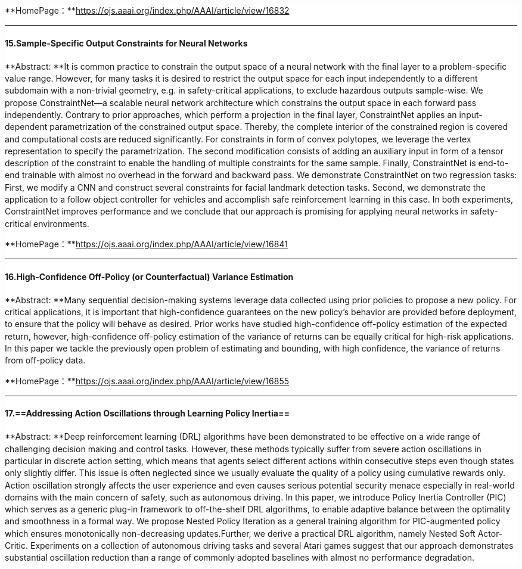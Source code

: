 **HomePage：**https://ojs.aaai.org/index.php/AAAI/article/view/16832

------

#### 15.Sample-Specific Output Constraints for Neural Networks

**Abstract:  **It is common practice to constrain the output space of a neural network with the final layer to a problem-specific value range. However, for many tasks it is desired to restrict the output space for each input independently to a different subdomain with a non-trivial geometry, e.g. in safety-critical applications, to exclude hazardous outputs sample-wise. We propose ConstraintNet—a scalable neural network architecture which constrains the output space in each forward pass independently. Contrary to prior approaches, which perform a projection in the final layer, ConstraintNet applies an input-dependent parametrization of the constrained output space. Thereby, the complete interior of the constrained region is covered and computational costs are reduced significantly. For constraints in form of convex polytopes, we leverage the vertex representation to specify the parametrization. The second modification consists of adding an auxiliary input in form of a tensor description of the constraint to enable the handling of multiple constraints for the same sample. Finally, ConstraintNet is end-to-end trainable with almost no overhead in the forward and backward pass. We demonstrate ConstraintNet on two regression tasks: First, we modify a CNN and construct several constraints for facial landmark detection tasks. Second, we demonstrate the application to a follow object controller for vehicles and accomplish safe reinforcement learning in this case. In both experiments, ConstraintNet improves performance and we conclude that our approach is promising for applying neural networks in safety-critical environments.

**HomePage：**https://ojs.aaai.org/index.php/AAAI/article/view/16841

------

#### 16.High-Confidence Off-Policy (or Counterfactual) Variance Estimation

**Abstract:  **Many sequential decision-making systems leverage data collected using prior policies to propose a new policy. For critical applications, it is important that high-confidence guarantees on the new policy’s behavior are provided before deployment, to ensure that the policy will behave as desired. Prior works have studied high-confidence off-policy estimation of the expected return, however, high-confidence off-policy estimation of the variance of returns can be equally critical for high-risk applications. In this paper we tackle the previously open problem of estimating and bounding, with high confidence, the variance of returns from off-policy data.

**HomePage：**https://ojs.aaai.org/index.php/AAAI/article/view/16855

------

#### 17.==Addressing Action Oscillations through Learning Policy Inertia==

**Abstract:  **Deep reinforcement learning (DRL) algorithms have been demonstrated to be effective on a wide range of challenging decision making and control tasks. However, these methods typically suffer from severe action oscillations in particular in discrete action setting, which means that agents select different actions within consecutive steps even though states only slightly differ. This issue is often neglected since we usually evaluate the quality of a policy using cumulative rewards only. Action oscillation strongly affects the user experience and even causes serious potential security menace especially in real-world domains with the main concern of safety, such as autonomous driving. In this paper, we introduce Policy Inertia Controller (PIC) which serves as a generic plug-in framework to off-the-shelf DRL algorithms, to enable adaptive balance between the optimality and smoothness in a formal way. We propose Nested Policy Iteration as a general training algorithm for PIC-augmented policy which ensures monotonically non-decreasing updates.Further, we derive a practical DRL algorithm, namely Nested Soft Actor-Critic. Experiments on a collection of autonomous driving tasks and several Atari games suggest that our approach demonstrates substantial oscillation reduction than a range of commonly adopted baselines with almost no performance degradation.

